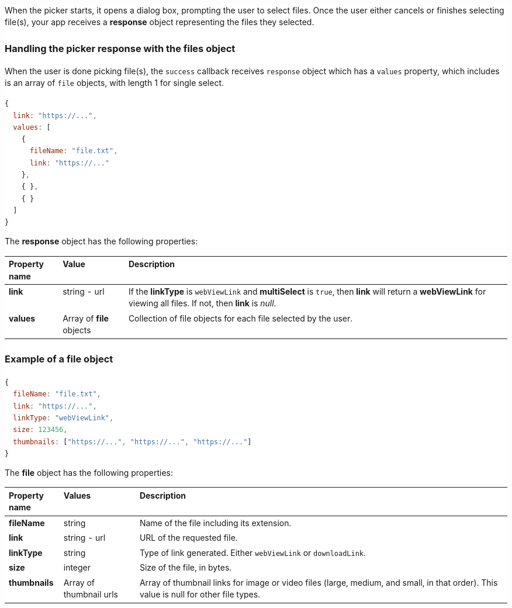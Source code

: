 When the picker starts, it opens a dialog box, prompting the user to select
files. Once the user either cancels or finishes selecting file(s), your app
receives a **response** object representing the files they selected.

### Handling the picker response with the files object

When the user is done picking file(s), the `success` callback receives
`response` object which has a `values` property, which includes is an array of
`file` objects, with length 1 for single select.

```javascript
{
  link: "https://...",
  values: [
    {
      fileName: "file.txt",
      link: "https://..."
    },  
    { },
    { }
  ]
}
```

The **response** object has the following properties:

| Property name | Value                     | Description                                                                                                                                                             |
|:--------------|:--------------------------|:------------------------------------------------------------------------------------------------------------------------------------------------------------------------|
| **link**      | string - url              | If the **linkType** is `webViewLink` and **multiSelect** is `true`, then **link** will return a **webViewLink** for viewing all files. If not, then **link** is *null*. |
| **values**    | Array of **file** objects | Collection of file objects for each file selected by the user.                                                                                                          |

### Example of a file object

```javascript
{
  fileName: "file.txt",
  link: "https://...",
  linkType: "webViewLink",
  size: 123456,
  thumbnails: ["https://...", "https://...", "https://..."]
}
```

The **file** object has the following properties:

| Property name  | Values                  | Description                                                                                                                           |
|:---------------|:------------------------|:--------------------------------------------------------------------------------------------------------------------------------------|
| **fileName**   | string                  | Name of the file including its extension.                                                                                             |
| **link**       | string - url            | URL of the requested file.                                                                                                            |
| **linkType**   | string                  | Type of link generated. Either `webViewLink` or `downloadLink`.                                                                       |
| **size**       | integer                 | Size of the file, in bytes.                                                                                                           |
| **thumbnails** | Array of thumbnail urls | Array of thumbnail links for image or video files (large, medium, and small, in that order). This value is null for other file types. |
